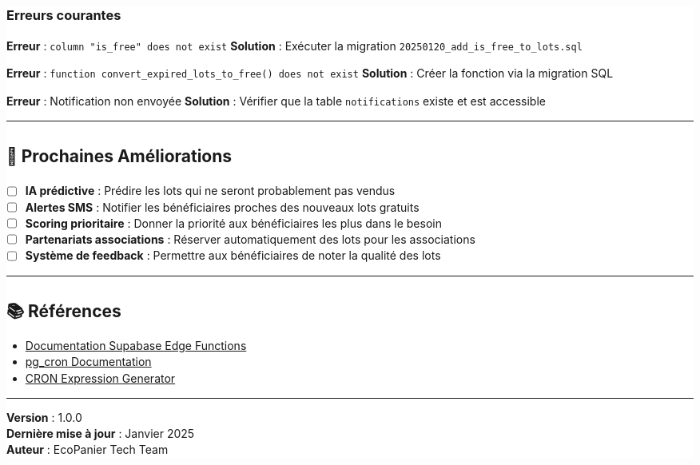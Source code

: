 ### Erreurs courantes

**Erreur** : `column "is_free" does not exist`
**Solution** : Exécuter la migration `20250120_add_is_free_to_lots.sql`

**Erreur** : `function convert_expired_lots_to_free() does not exist`
**Solution** : Créer la fonction via la migration SQL

**Erreur** : Notification non envoyée
**Solution** : Vérifier que la table `notifications` existe et est accessible

---

## 📝 Prochaines Améliorations

- [ ] **IA prédictive** : Prédire les lots qui ne seront probablement pas vendus
- [ ] **Alertes SMS** : Notifier les bénéficiaires proches des nouveaux lots gratuits
- [ ] **Scoring prioritaire** : Donner la priorité aux bénéficiaires les plus dans le besoin
- [ ] **Partenariats associations** : Réserver automatiquement des lots pour les associations
- [ ] **Système de feedback** : Permettre aux bénéficiaires de noter la qualité des lots

---

## 📚 Références

- [Documentation Supabase Edge Functions](https://supabase.com/docs/guides/functions)
- [pg_cron Documentation](https://github.com/citusdata/pg_cron)
- [CRON Expression Generator](https://crontab.guru/)

---

**Version** : 1.0.0  
**Dernière mise à jour** : Janvier 2025  
**Auteur** : EcoPanier Tech Team


